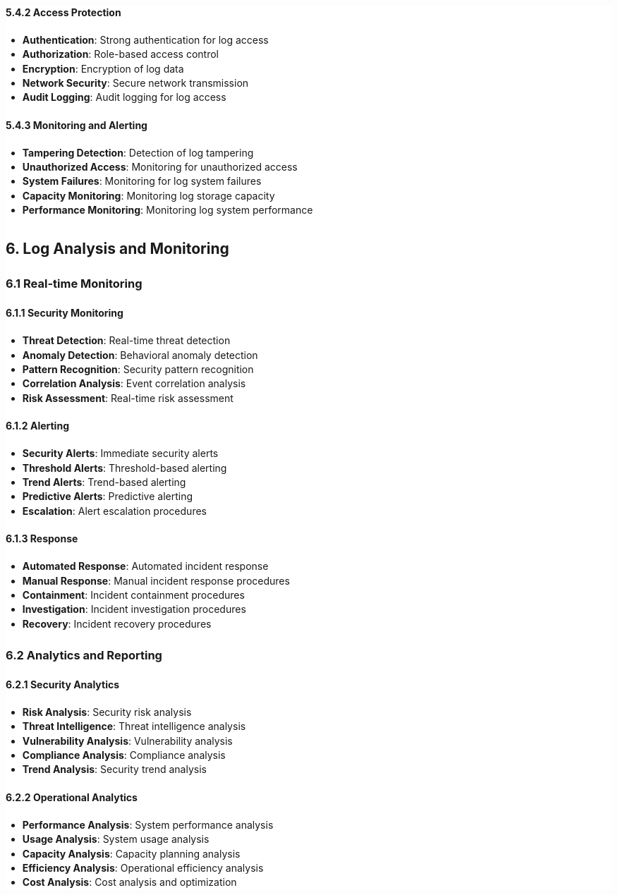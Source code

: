 #### 5.4.2 Access Protection
- **Authentication**: Strong authentication for log access
- **Authorization**: Role-based access control
- **Encryption**: Encryption of log data
- **Network Security**: Secure network transmission
- **Audit Logging**: Audit logging for log access

#### 5.4.3 Monitoring and Alerting
- **Tampering Detection**: Detection of log tampering
- **Unauthorized Access**: Monitoring for unauthorized access
- **System Failures**: Monitoring for log system failures
- **Capacity Monitoring**: Monitoring log storage capacity
- **Performance Monitoring**: Monitoring log system performance

## 6. Log Analysis and Monitoring

### 6.1 Real-time Monitoring

#### 6.1.1 Security Monitoring
- **Threat Detection**: Real-time threat detection
- **Anomaly Detection**: Behavioral anomaly detection
- **Pattern Recognition**: Security pattern recognition
- **Correlation Analysis**: Event correlation analysis
- **Risk Assessment**: Real-time risk assessment

#### 6.1.2 Alerting
- **Security Alerts**: Immediate security alerts
- **Threshold Alerts**: Threshold-based alerting
- **Trend Alerts**: Trend-based alerting
- **Predictive Alerts**: Predictive alerting
- **Escalation**: Alert escalation procedures

#### 6.1.3 Response
- **Automated Response**: Automated incident response
- **Manual Response**: Manual incident response procedures
- **Containment**: Incident containment procedures
- **Investigation**: Incident investigation procedures
- **Recovery**: Incident recovery procedures

### 6.2 Analytics and Reporting

#### 6.2.1 Security Analytics
- **Risk Analysis**: Security risk analysis
- **Threat Intelligence**: Threat intelligence analysis
- **Vulnerability Analysis**: Vulnerability analysis
- **Compliance Analysis**: Compliance analysis
- **Trend Analysis**: Security trend analysis

#### 6.2.2 Operational Analytics
- **Performance Analysis**: System performance analysis
- **Usage Analysis**: System usage analysis
- **Capacity Analysis**: Capacity planning analysis
- **Efficiency Analysis**: Operational efficiency analysis
- **Cost Analysis**: Cost analysis and optimization
